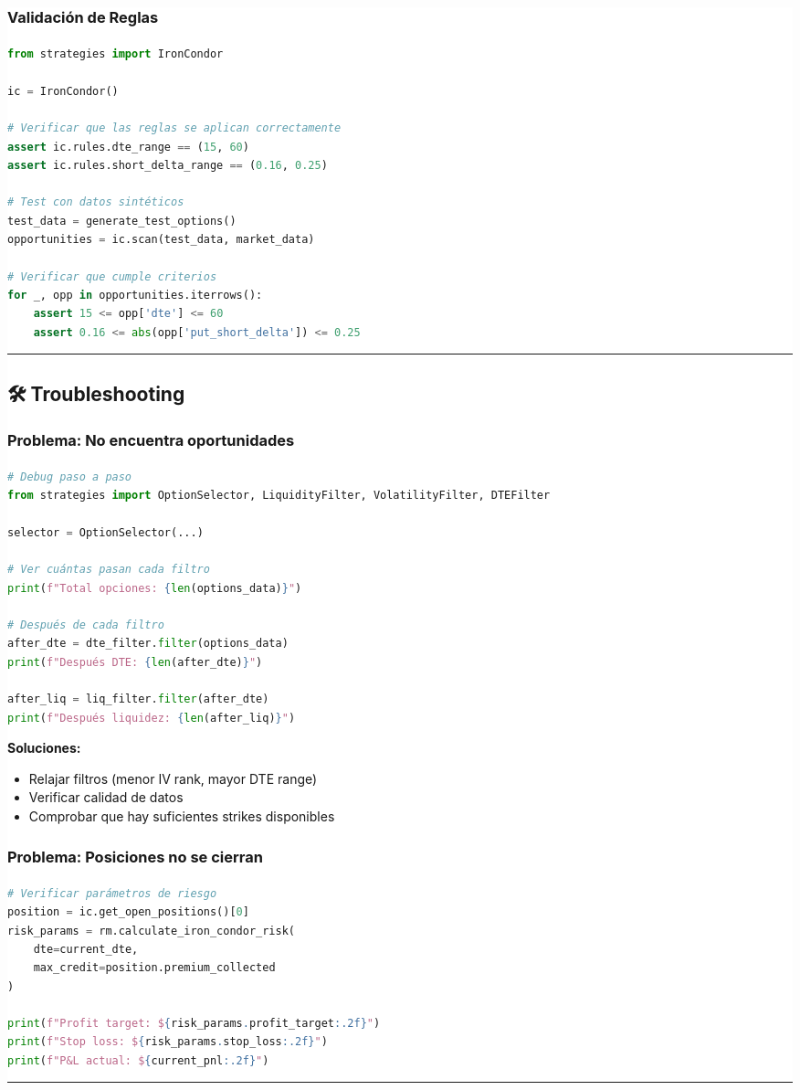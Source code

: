 ### **Validación de Reglas**
```python
from strategies import IronCondor

ic = IronCondor()

# Verificar que las reglas se aplican correctamente
assert ic.rules.dte_range == (15, 60)
assert ic.rules.short_delta_range == (0.16, 0.25)

# Test con datos sintéticos
test_data = generate_test_options()
opportunities = ic.scan(test_data, market_data)

# Verificar que cumple criterios
for _, opp in opportunities.iterrows():
    assert 15 <= opp['dte'] <= 60
    assert 0.16 <= abs(opp['put_short_delta']) <= 0.25
```

---

## 🛠️ Troubleshooting

### **Problema: No encuentra oportunidades**
```python
# Debug paso a paso
from strategies import OptionSelector, LiquidityFilter, VolatilityFilter, DTEFilter

selector = OptionSelector(...)

# Ver cuántas pasan cada filtro
print(f"Total opciones: {len(options_data)}")

# Después de cada filtro
after_dte = dte_filter.filter(options_data)
print(f"Después DTE: {len(after_dte)}")

after_liq = liq_filter.filter(after_dte)
print(f"Después liquidez: {len(after_liq)}")
```

**Soluciones:**
- Relajar filtros (menor IV rank, mayor DTE range)
- Verificar calidad de datos
- Comprobar que hay suficientes strikes disponibles

### **Problema: Posiciones no se cierran**
```python
# Verificar parámetros de riesgo
position = ic.get_open_positions()[0]
risk_params = rm.calculate_iron_condor_risk(
    dte=current_dte,
    max_credit=position.premium_collected
)

print(f"Profit target: ${risk_params.profit_target:.2f}")
print(f"Stop loss: ${risk_params.stop_loss:.2f}")
print(f"P&L actual: ${current_pnl:.2f}")
```

---